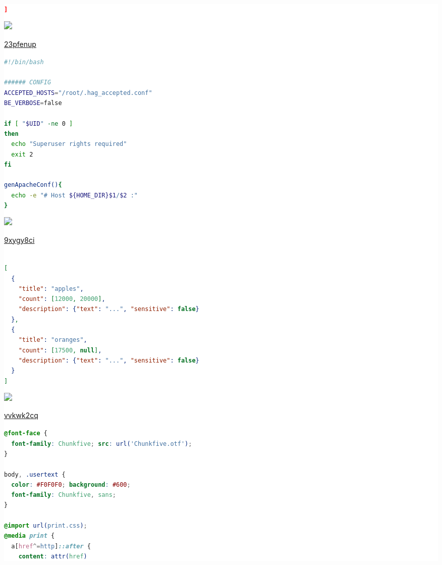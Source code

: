 ```json
]

```

![](https://via.placeholder.com/1635x887)

[23pfenup](https://zsprxmw4.com/9eirlvh1)

```bash
#!/bin/bash

###### CONFIG
ACCEPTED_HOSTS="/root/.hag_accepted.conf"
BE_VERBOSE=false

if [ "$UID" -ne 0 ]
then
  echo "Superuser rights required"
  exit 2
fi

genApacheConf(){
  echo -e "# Host ${HOME_DIR}$1/$2 :"
}

```

![](https://via.placeholder.com/1765x985)

[9xygy8ci](https://6lsvvxfe.com/jggjm3m9)

```json

[
  {
    "title": "apples",
    "count": [12000, 20000],
    "description": {"text": "...", "sensitive": false}
  },
  {
    "title": "oranges",
    "count": [17500, null],
    "description": {"text": "...", "sensitive": false}
  }
]

```

![](https://via.placeholder.com/1232x939)

[vvkwk2cq](https://1713u6vz.com/e3rgicyd)

```css
@font-face {
  font-family: Chunkfive; src: url('Chunkfive.otf');
}

body, .usertext {
  color: #F0F0F0; background: #600;
  font-family: Chunkfive, sans;
}

@import url(print.css);
@media print {
  a[href^=http]::after {
    content: attr(href)
```